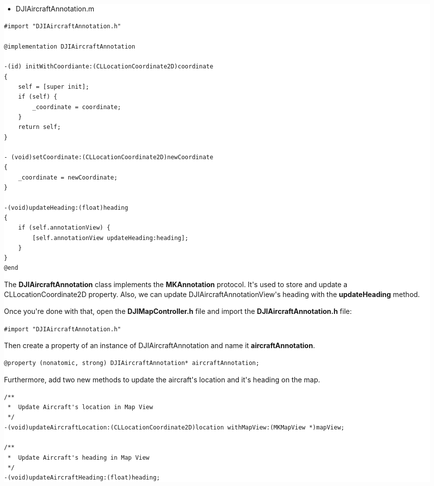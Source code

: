 - DJIAircraftAnnotation.m

~~~objc
#import "DJIAircraftAnnotation.h"

@implementation DJIAircraftAnnotation

-(id) initWithCoordiante:(CLLocationCoordinate2D)coordinate
{
    self = [super init];
    if (self) {
        _coordinate = coordinate;
    }   
    return self;
}

- (void)setCoordinate:(CLLocationCoordinate2D)newCoordinate
{
    _coordinate = newCoordinate;
}

-(void)updateHeading:(float)heading
{
    if (self.annotationView) {
        [self.annotationView updateHeading:heading];
    }
}
@end
~~~

The **DJIAircraftAnnotation** class implements the **MKAnnotation** protocol. It's used to store and update a CLLocationCoordinate2D property. Also, we can update DJIAircraftAnnotationView's heading with the **updateHeading** method.

Once you're done with that, open the **DJIMapController.h** file and import the **DJIAircraftAnnotation.h** file:

~~~objc
#import "DJIAircraftAnnotation.h"
~~~

Then create a property of an instance of DJIAircraftAnnotation and name it **aircraftAnnotation**. 

~~~objc
@property (nonatomic, strong) DJIAircraftAnnotation* aircraftAnnotation;
~~~

Furthermore, add two new methods to update the aircraft's location and it's heading on the map.

~~~objc
/**
 *  Update Aircraft's location in Map View
 */
-(void)updateAircraftLocation:(CLLocationCoordinate2D)location withMapView:(MKMapView *)mapView;

/**
 *  Update Aircraft's heading in Map View
 */
-(void)updateAircraftHeading:(float)heading;
~~~

